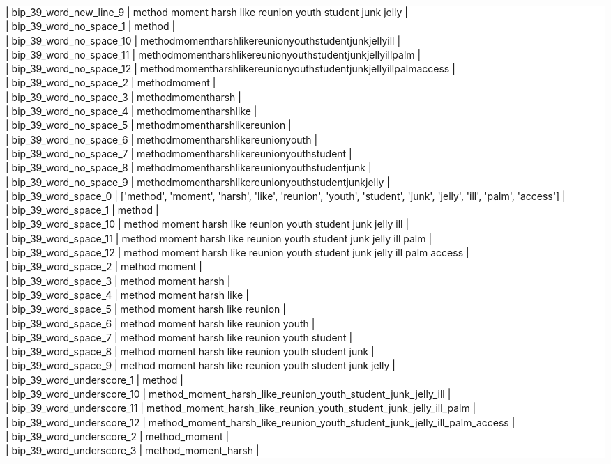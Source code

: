 | bip_39_word_new_line_9 | method
moment
harsh
like
reunion
youth
student
junk
jelly |  
| bip_39_word_no_space_1 | method |  
| bip_39_word_no_space_10 | methodmomentharshlikereunionyouthstudentjunkjellyill |  
| bip_39_word_no_space_11 | methodmomentharshlikereunionyouthstudentjunkjellyillpalm |  
| bip_39_word_no_space_12 | methodmomentharshlikereunionyouthstudentjunkjellyillpalmaccess |  
| bip_39_word_no_space_2 | methodmoment |  
| bip_39_word_no_space_3 | methodmomentharsh |  
| bip_39_word_no_space_4 | methodmomentharshlike |  
| bip_39_word_no_space_5 | methodmomentharshlikereunion |  
| bip_39_word_no_space_6 | methodmomentharshlikereunionyouth |  
| bip_39_word_no_space_7 | methodmomentharshlikereunionyouthstudent |  
| bip_39_word_no_space_8 | methodmomentharshlikereunionyouthstudentjunk |  
| bip_39_word_no_space_9 | methodmomentharshlikereunionyouthstudentjunkjelly |  
| bip_39_word_space_0 | ['method', 'moment', 'harsh', 'like', 'reunion', 'youth', 'student', 'junk', 'jelly', 'ill', 'palm', 'access'] |  
| bip_39_word_space_1 | method |  
| bip_39_word_space_10 | method moment harsh like reunion youth student junk jelly ill |  
| bip_39_word_space_11 | method moment harsh like reunion youth student junk jelly ill palm |  
| bip_39_word_space_12 | method moment harsh like reunion youth student junk jelly ill palm access |  
| bip_39_word_space_2 | method moment |  
| bip_39_word_space_3 | method moment harsh |  
| bip_39_word_space_4 | method moment harsh like |  
| bip_39_word_space_5 | method moment harsh like reunion |  
| bip_39_word_space_6 | method moment harsh like reunion youth |  
| bip_39_word_space_7 | method moment harsh like reunion youth student |  
| bip_39_word_space_8 | method moment harsh like reunion youth student junk |  
| bip_39_word_space_9 | method moment harsh like reunion youth student junk jelly |  
| bip_39_word_underscore_1 | method |  
| bip_39_word_underscore_10 | method_moment_harsh_like_reunion_youth_student_junk_jelly_ill |  
| bip_39_word_underscore_11 | method_moment_harsh_like_reunion_youth_student_junk_jelly_ill_palm |  
| bip_39_word_underscore_12 | method_moment_harsh_like_reunion_youth_student_junk_jelly_ill_palm_access |  
| bip_39_word_underscore_2 | method_moment |  
| bip_39_word_underscore_3 | method_moment_harsh |  